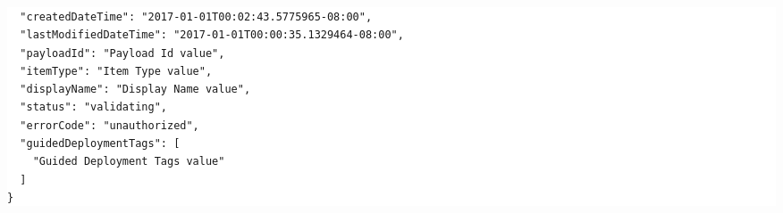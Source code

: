 ``` http
  "createdDateTime": "2017-01-01T00:02:43.5775965-08:00",
  "lastModifiedDateTime": "2017-01-01T00:00:35.1329464-08:00",
  "payloadId": "Payload Id value",
  "itemType": "Item Type value",
  "displayName": "Display Name value",
  "status": "validating",
  "errorCode": "unauthorized",
  "guidedDeploymentTags": [
    "Guided Deployment Tags value"
  ]
}
```





